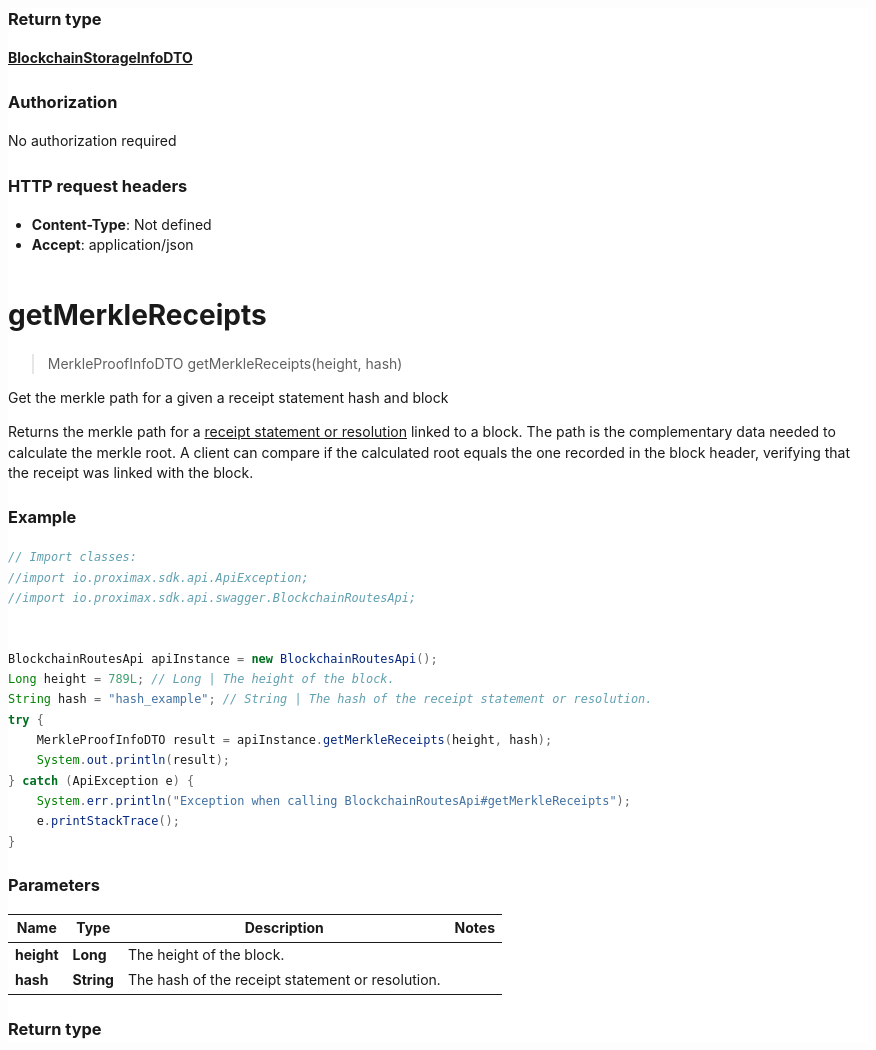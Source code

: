 ### Return type

[**BlockchainStorageInfoDTO**](BlockchainStorageInfoDTO.md)

### Authorization

No authorization required

### HTTP request headers

 - **Content-Type**: Not defined
 - **Accept**: application/json

<a name="getMerkleReceipts"></a>
# **getMerkleReceipts**
> MerkleProofInfoDTO getMerkleReceipts(height, hash)

Get the merkle path for a given a receipt statement hash and block

Returns the merkle path for a [receipt statement or resolution](https://nemtech.github.io/concepts/receipt.html) linked to a block. The path is the complementary data needed to calculate the merkle root. A client can compare if the calculated root equals the one recorded in the block header, verifying that the receipt was linked with the block.

### Example
```java
// Import classes:
//import io.proximax.sdk.api.ApiException;
//import io.proximax.sdk.api.swagger.BlockchainRoutesApi;


BlockchainRoutesApi apiInstance = new BlockchainRoutesApi();
Long height = 789L; // Long | The height of the block.
String hash = "hash_example"; // String | The hash of the receipt statement or resolution.
try {
    MerkleProofInfoDTO result = apiInstance.getMerkleReceipts(height, hash);
    System.out.println(result);
} catch (ApiException e) {
    System.err.println("Exception when calling BlockchainRoutesApi#getMerkleReceipts");
    e.printStackTrace();
}
```

### Parameters

Name | Type | Description  | Notes
------------- | ------------- | ------------- | -------------
 **height** | **Long**| The height of the block. |
 **hash** | **String**| The hash of the receipt statement or resolution. |

### Return type

